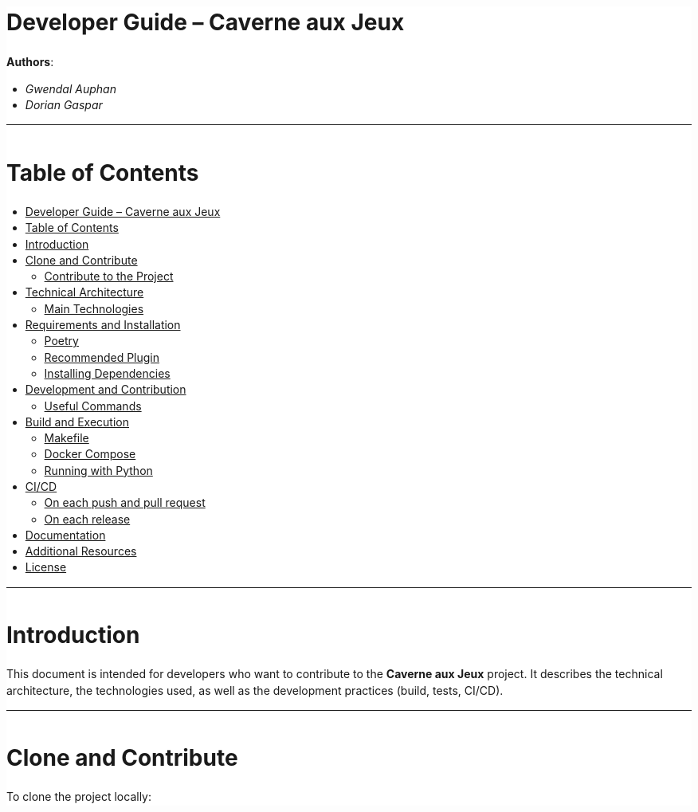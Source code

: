 # Developer Guide – Caverne aux Jeux

**Authors**:

* *Gwendal Auphan*
* *Dorian Gaspar*

---

# Table of Contents

- [Developer Guide – Caverne aux Jeux](#developer-guide--caverne-aux-jeux)
- [Table of Contents](#table-of-contents)
- [Introduction](#introduction)
- [Clone and Contribute](#clone-and-contribute)
  - [Contribute to the Project](#contribute-to-the-project)
- [Technical Architecture](#technical-architecture)
  - [Main Technologies](#main-technologies)
- [Requirements and Installation](#requirements-and-installation)
  - [Poetry](#poetry)
  - [Recommended Plugin](#recommended-plugin)
  - [Installing Dependencies](#installing-dependencies)
- [Development and Contribution](#development-and-contribution)
  - [Useful Commands](#useful-commands)
- [Build and Execution](#build-and-execution)
  - [Makefile](#makefile)
  - [Docker Compose](#docker-compose)
  - [Running with Python](#running-with-python)
- [CI/CD](#cicd)
  - [On each push and pull request](#on-each-push-and-pull-request)
  - [On each release](#on-each-release)
- [Documentation](#documentation)
- [Additional Resources](#additional-resources)
- [License](#license)

---

# Introduction

This document is intended for developers who want to contribute to the **Caverne aux Jeux** project.
It describes the technical architecture, the technologies used, as well as the development practices (build, tests, CI/CD).

---

# Clone and Contribute

To clone the project locally:
